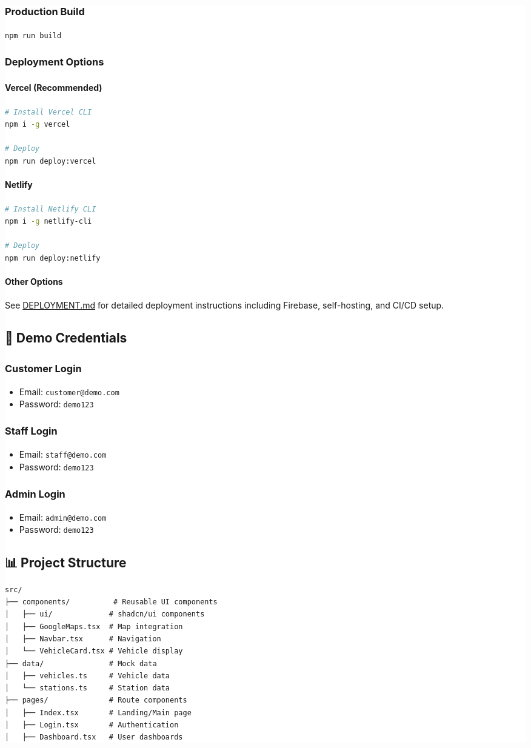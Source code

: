 ### Production Build

```bash
npm run build
```

### Deployment Options

#### Vercel (Recommended)

```bash
# Install Vercel CLI
npm i -g vercel

# Deploy
npm run deploy:vercel
```

#### Netlify

```bash
# Install Netlify CLI
npm i -g netlify-cli

# Deploy
npm run deploy:netlify
```

#### Other Options

See [DEPLOYMENT.md](./DEPLOYMENT.md) for detailed deployment instructions including Firebase, self-hosting, and CI/CD setup.

## 🧪 Demo Credentials

### Customer Login

- Email: `customer@demo.com`
- Password: `demo123`

### Staff Login

- Email: `staff@demo.com`
- Password: `demo123`

### Admin Login

- Email: `admin@demo.com`
- Password: `demo123`

## 📊 Project Structure

```
src/
├── components/          # Reusable UI components
│   ├── ui/             # shadcn/ui components
│   ├── GoogleMaps.tsx  # Map integration
│   ├── Navbar.tsx      # Navigation
│   └── VehicleCard.tsx # Vehicle display
├── data/               # Mock data
│   ├── vehicles.ts     # Vehicle data
│   └── stations.ts     # Station data
├── pages/              # Route components
│   ├── Index.tsx       # Landing/Main page
│   ├── Login.tsx       # Authentication
│   ├── Dashboard.tsx   # User dashboards
```
